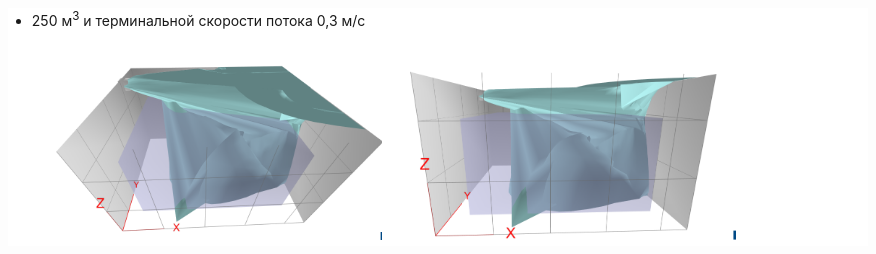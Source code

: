 - 250 м<sup>3</sup> и терминальной скорости потока 0,3 м/с  
<img src="https://raw.githubusercontent.com/romapres2010/ventilation/master/img/grilles/grilles3_250_1.png?raw=true" alt="drawing" width="350"/>  <img src="https://raw.githubusercontent.com/romapres2010/ventilation/master/img/grilles/grilles3_250_2.png?raw=true" alt="drawing" width="350"/> 
